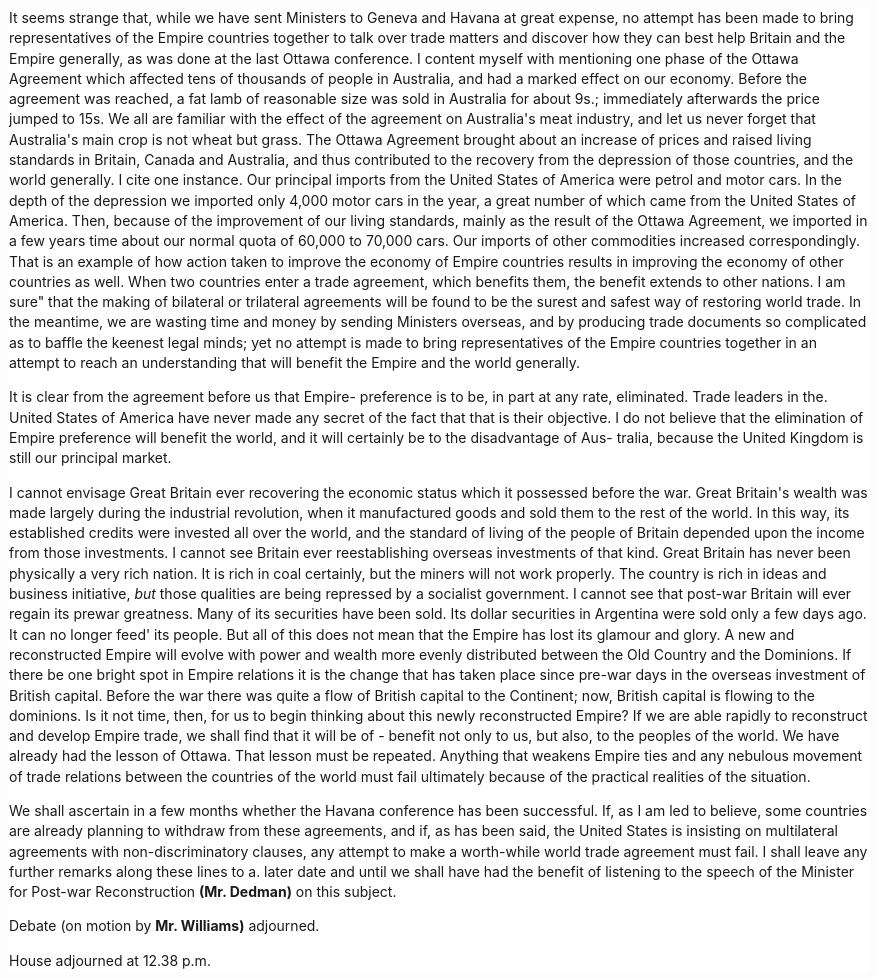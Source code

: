 It seems strange that, while we have sent Ministers to Geneva and Havana at great expense, no attempt has been made to bring representatives of the Empire countries together to talk over trade matters and discover how they can best help Britain and the Empire generally, as was done at the last Ottawa conference. I content myself with mentioning one phase of the Ottawa Agreement which affected tens of thousands of people in Australia, and had a marked effect on our economy. Before the agreement was reached, a fat lamb of reasonable size was sold in Australia for about 9s.; immediately afterwards the price jumped to 15s. We all are familiar with the effect of the agreement on Australia's meat industry, and let us never forget that Australia's main crop is not wheat but grass. The Ottawa Agreement brought about an increase of prices and raised living standards in Britain, Canada and Australia, and thus contributed to the recovery from the depression of those countries, and the world generally. I cite one instance. Our principal imports from the United States of America were petrol and motor cars. In the depth of the depression we imported only 4,000 motor cars in the year, a great number of which came from the United States of America. Then, because of the improvement of our living standards, mainly as the result of the Ottawa Agreement, we imported in a few years time about our normal quota of 60,000 to 70,000 cars. Our imports of other commodities increased correspondingly. That is an example of how action taken to improve the economy of Empire countries results in improving the economy of other countries as well. When two countries enter a trade agreement, which benefits them, the benefit extends to other nations. I am sure" that the making of bilateral or trilateral agreements will be found to be the surest and safest way of restoring world trade. In the meantime, we are wasting time and money by sending Ministers overseas, and by producing trade documents so complicated as to baffle the keenest legal minds; yet no attempt is made to bring representatives of the Empire countries together in an attempt to reach an understanding that will benefit the Empire and the world generally. 

It is clear from the agreement before us that Empire- preference is to be, in part at any rate, eliminated. Trade leaders in the. United States of America have never made any secret of the fact that that is their objective. I do not believe that the elimination of Empire preference will benefit the world, and it will certainly be to the disadvantage of Aus- tralia, because the United Kingdom is still our principal market. 

I cannot envisage Great Britain ever recovering the economic status which it possessed before the war. Great Britain's wealth was made largely during the industrial revolution, when it manufactured  goods  and sold them to the rest of the world. In this way, its established credits were invested all over the world, and the standard of living of the people of Britain depended upon the income from those investments. I cannot see Britain ever reestablishing overseas investments of that kind. Great Britain has never been physically a very rich nation. It is rich in coal certainly, but the miners will not work properly. The country is rich in ideas and business initiative,  *but*  those qualities are being repressed by a socialist government. I cannot see that post-war Britain will ever regain its prewar greatness. Many of its securities have been sold. Its dollar securities in Argentina were sold only a few days ago. It can no longer feed' its people. But all of this does not mean that the Empire has lost its glamour and glory. A new and reconstructed Empire will evolve with power and wealth more evenly distributed between the Old Country and the Dominions. If there be one bright spot in Empire relations it is the change that has taken place since pre-war days in the overseas investment of British capital. Before the war there was quite a flow of British capital to the Continent; now, British capital is flowing to the dominions. Is it not time, then, for us to begin thinking about this newly reconstructed Empire? If we are able rapidly to reconstruct and develop Empire trade, we shall find that it will be of - benefit not only to us, but also, to the peoples of the world. We have already had the lesson of Ottawa. That lesson must be repeated. Anything that weakens Empire ties and any nebulous movement of trade relations between the countries of the world must fail ultimately because of the practical realities of the situation. 

We shall ascertain in a few months whether the Havana conference has been successful. If, as I am led to believe, some countries are already planning to withdraw from these agreements, and if, as has been said, the United States is insisting on multilateral agreements with non-discriminatory clauses, any attempt to make a worth-while world trade agreement must fail. I shall leave any further remarks along these lines to a. later date and until we shall have had the benefit of listening to the speech of the Minister for Post-war Reconstruction  **(Mr. Dedman)**  on this subject. 

Debate (on motion by  **Mr. Williams)**  adjourned. 

House adjourned at 12.38 p.m. 

